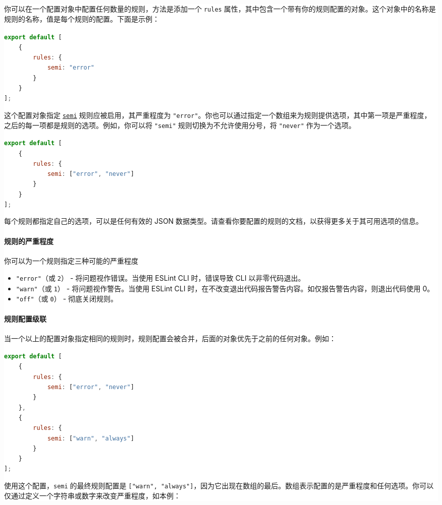 你可以在一个配置对象中配置任何数量的规则，方法是添加一个 `rules` 属性，其中包含一个带有你的规则配置的对象。这个对象中的名称是规则的名称，值是每个规则的配置。下面是示例：

```js
export default [
    {
        rules: {
            semi: "error"
        }
    }
];
```

这个配置对象指定 [`semi`](/docs/latest/rules/semi) 规则应被启用，其严重程度为 `"error"`。你也可以通过指定一个数组来为规则提供选项，其中第一项是严重程度，之后的每一项都是规则的选项。例如，你可以将 `"semi"` 规则切换为不允许使用分号，将 `"never"` 作为一个选项。

```js
export default [
    {
        rules: {
            semi: ["error", "never"]
        }
    }
];
```

每个规则都指定自己的选项，可以是任何有效的 JSON 数据类型。请查看你要配置的规则的文档，以获得更多关于其可用选项的信息。

#### 规则的严重程度

你可以为一个规则指定三种可能的严重程度

* `"error"`（或 `2`） - 将问题视作错误。当使用 ESLint CLI 时，错误导致 CLI 以非零代码退出。
* `"warn"`（或 `1`） - 将问题视作警告。当使用 ESLint CLI 时，在不改变退出代码报告警告内容。如仅报告警告内容，则退出代码使用 0。
* `"off"`（或 `0`） - 彻底关闭规则。

#### 规则配置级联

当一个以上的配置对象指定相同的规则时，规则配置会被合并，后面的对象优先于之前的任何对象。例如：

```js
export default [
    {
        rules: {
            semi: ["error", "never"]
        }
    },
    {
        rules: {
            semi: ["warn", "always"]
        }
    }
];
```

使用这个配置，`semi` 的最终规则配置是 `["warn", "always"]`，因为它出现在数组的最后。数组表示配置的是严重程度和任何选项。你可以仅通过定义一个字符串或数字来改变严重程度，如本例：
